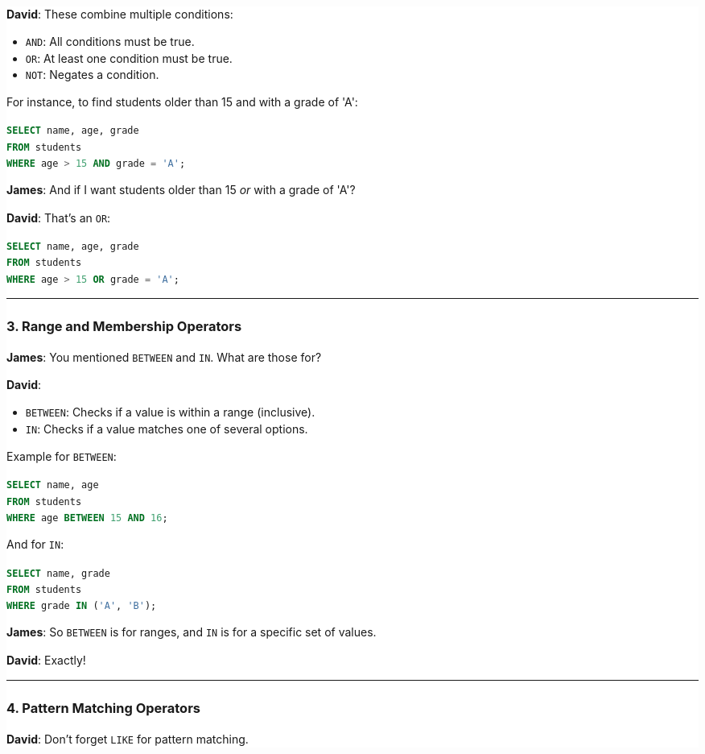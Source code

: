 **David**: These combine multiple conditions:

- `AND`: All conditions must be true.
- `OR`: At least one condition must be true.
- `NOT`: Negates a condition.

For instance, to find students older than 15 and with a grade of 'A':

```sql
SELECT name, age, grade
FROM students
WHERE age > 15 AND grade = 'A';
```

**James**: And if I want students older than 15 *or* with a grade of 'A'?

**David**: That’s an `OR`:

```sql
SELECT name, age, grade
FROM students
WHERE age > 15 OR grade = 'A';
```

---

### **3. Range and Membership Operators**

**James**: You mentioned `BETWEEN` and `IN`. What are those for?

**David**:
- `BETWEEN`: Checks if a value is within a range (inclusive).
- `IN`: Checks if a value matches one of several options.

Example for `BETWEEN`:

```sql
SELECT name, age
FROM students
WHERE age BETWEEN 15 AND 16;
```

And for `IN`:

```sql
SELECT name, grade
FROM students
WHERE grade IN ('A', 'B');
```

**James**: So `BETWEEN` is for ranges, and `IN` is for a specific set of values.

**David**: Exactly!

---

### **4. Pattern Matching Operators**

**David**: Don’t forget `LIKE` for pattern matching.
